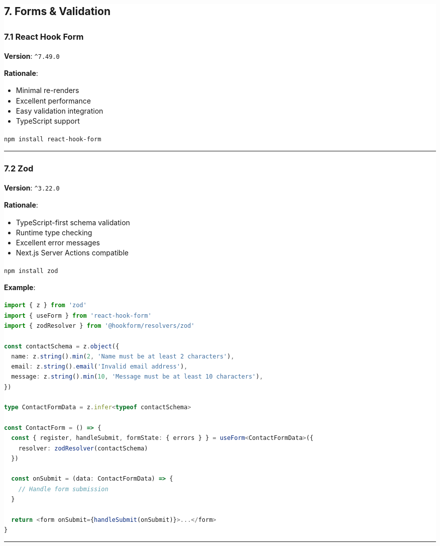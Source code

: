 
## 7. Forms & Validation

### 7.1 React Hook Form

**Version**: `^7.49.0`

**Rationale**:
- Minimal re-renders
- Excellent performance
- Easy validation integration
- TypeScript support

```bash
npm install react-hook-form
```

---

### 7.2 Zod

**Version**: `^3.22.0`

**Rationale**:
- TypeScript-first schema validation
- Runtime type checking
- Excellent error messages
- Next.js Server Actions compatible

```bash
npm install zod
```

**Example**:
```typescript
import { z } from 'zod'
import { useForm } from 'react-hook-form'
import { zodResolver } from '@hookform/resolvers/zod'

const contactSchema = z.object({
  name: z.string().min(2, 'Name must be at least 2 characters'),
  email: z.string().email('Invalid email address'),
  message: z.string().min(10, 'Message must be at least 10 characters'),
})

type ContactFormData = z.infer<typeof contactSchema>

const ContactForm = () => {
  const { register, handleSubmit, formState: { errors } } = useForm<ContactFormData>({
    resolver: zodResolver(contactSchema)
  })

  const onSubmit = (data: ContactFormData) => {
    // Handle form submission
  }

  return <form onSubmit={handleSubmit(onSubmit)}>...</form>
}
```

---